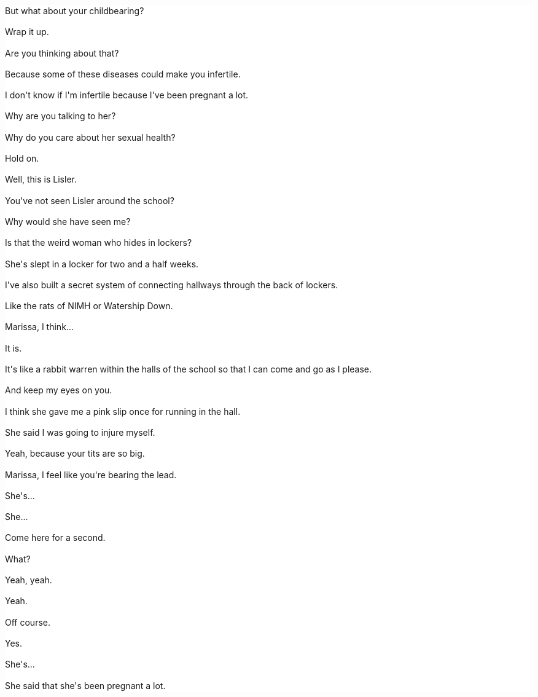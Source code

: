 But what about your childbearing?

Wrap it up.

Are you thinking about that?

Because some of these diseases could make you infertile.

I don't know if I'm infertile because I've been pregnant a lot.

Why are you talking to her?

Why do you care about her sexual health?

Hold on.

Well, this is Lisler.

You've not seen Lisler around the school?

Why would she have seen me?

Is that the weird woman who hides in lockers?

She's slept in a locker for two and a half weeks.

I've also built a secret system of connecting hallways through the back of lockers.

Like the rats of NIMH or Watership Down.

Marissa, I think...

It is.

It's like a rabbit warren within the halls of the school so that I can come and go as I please.

And keep my eyes on you.

I think she gave me a pink slip once for running in the hall.

She said I was going to injure myself.

Yeah, because your tits are so big.

Marissa, I feel like you're bearing the lead.

She's...

She...

Come here for a second.

What?

Yeah, yeah.

Yeah.

Off course.

Yes.

She's...

She said that she's been pregnant a lot.
